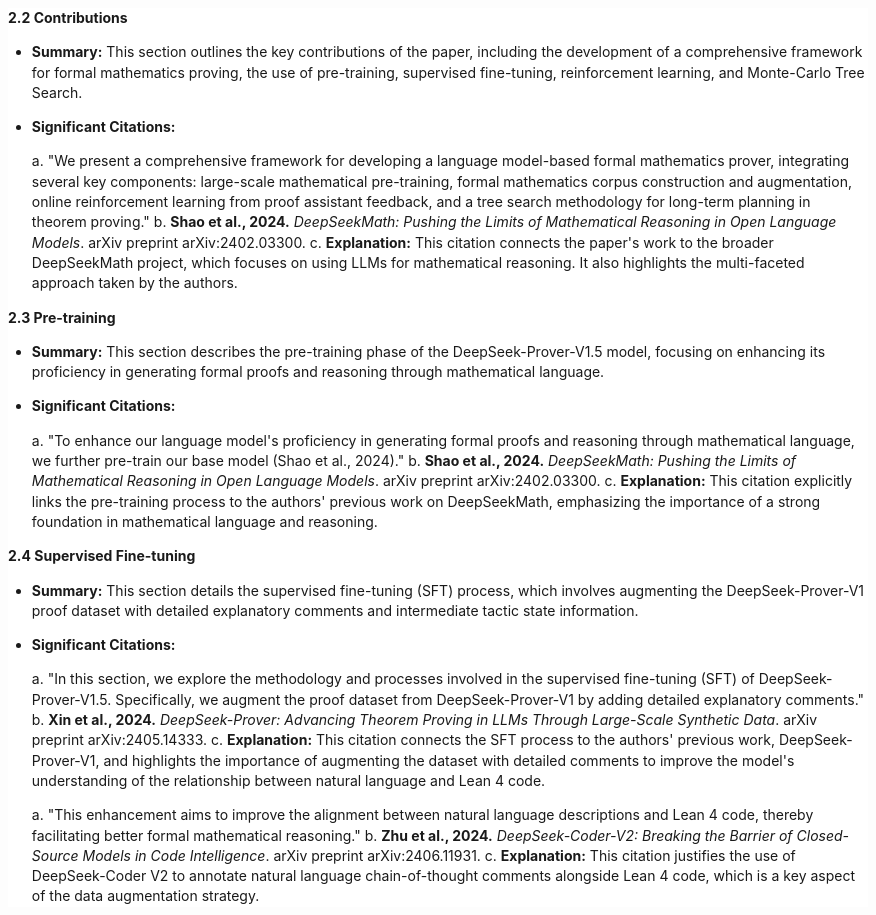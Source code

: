 **2.2 Contributions**

- **Summary:** This section outlines the key contributions of the paper, including the development of a comprehensive framework for formal mathematics proving, the use of pre-training, supervised fine-tuning, reinforcement learning, and Monte-Carlo Tree Search.
- **Significant Citations:**

    a. "We present a comprehensive framework for developing a language model-based formal mathematics prover, integrating several key components: large-scale mathematical pre-training, formal mathematics corpus construction and augmentation, online reinforcement learning from proof assistant feedback, and a tree search methodology for long-term planning in theorem proving."
    b. **Shao et al., 2024.** *DeepSeekMath: Pushing the Limits of Mathematical Reasoning in Open Language Models*. arXiv preprint arXiv:2402.03300.
    c. **Explanation:** This citation connects the paper's work to the broader DeepSeekMath project, which focuses on using LLMs for mathematical reasoning. It also highlights the multi-faceted approach taken by the authors.


**2.3 Pre-training**

- **Summary:** This section describes the pre-training phase of the DeepSeek-Prover-V1.5 model, focusing on enhancing its proficiency in generating formal proofs and reasoning through mathematical language.
- **Significant Citations:**

    a. "To enhance our language model's proficiency in generating formal proofs and reasoning through mathematical language, we further pre-train our base model (Shao et al., 2024)."
    b. **Shao et al., 2024.** *DeepSeekMath: Pushing the Limits of Mathematical Reasoning in Open Language Models*. arXiv preprint arXiv:2402.03300.
    c. **Explanation:** This citation explicitly links the pre-training process to the authors' previous work on DeepSeekMath, emphasizing the importance of a strong foundation in mathematical language and reasoning.


**2.4 Supervised Fine-tuning**

- **Summary:** This section details the supervised fine-tuning (SFT) process, which involves augmenting the DeepSeek-Prover-V1 proof dataset with detailed explanatory comments and intermediate tactic state information.
- **Significant Citations:**

    a. "In this section, we explore the methodology and processes involved in the supervised fine-tuning (SFT) of DeepSeek-Prover-V1.5. Specifically, we augment the proof dataset from DeepSeek-Prover-V1 by adding detailed explanatory comments."
    b. **Xin et al., 2024.** *DeepSeek-Prover: Advancing Theorem Proving in LLMs Through Large-Scale Synthetic Data*. arXiv preprint arXiv:2405.14333.
    c. **Explanation:** This citation connects the SFT process to the authors' previous work, DeepSeek-Prover-V1, and highlights the importance of augmenting the dataset with detailed comments to improve the model's understanding of the relationship between natural language and Lean 4 code.

    a. "This enhancement aims to improve the alignment between natural language descriptions and Lean 4 code, thereby facilitating better formal mathematical reasoning."
    b. **Zhu et al., 2024.** *DeepSeek-Coder-V2: Breaking the Barrier of Closed-Source Models in Code Intelligence*. arXiv preprint arXiv:2406.11931.
    c. **Explanation:** This citation justifies the use of DeepSeek-Coder V2 to annotate natural language chain-of-thought comments alongside Lean 4 code, which is a key aspect of the data augmentation strategy.
